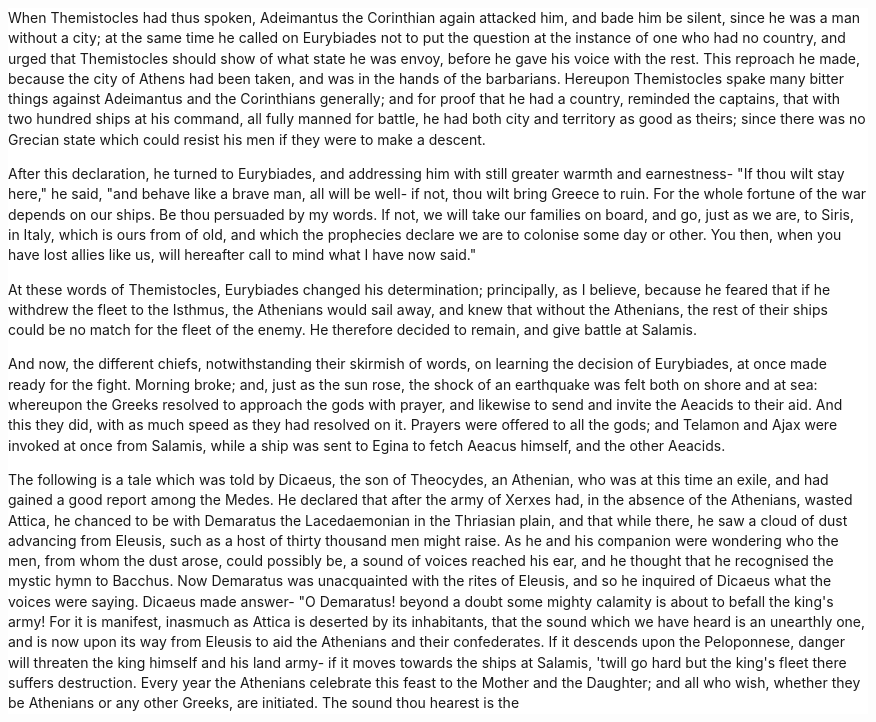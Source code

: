 When Themistocles had thus spoken, Adeimantus the Corinthian again
attacked him, and bade him be silent, since he was a man without a
city; at the same time he called on Eurybiades not to put the question
at the instance of one who had no country, and urged that Themistocles
should show of what state he was envoy, before he gave his voice
with the rest. This reproach he made, because the city of Athens had
been taken, and was in the hands of the barbarians. Hereupon
Themistocles spake many bitter things against Adeimantus and the
Corinthians generally; and for proof that he had a country, reminded
the captains, that with two hundred ships at his command, all fully
manned for battle, he had both city and territory as good as theirs;
since there was no Grecian state which could resist his men if they
were to make a descent.

After this declaration, he turned to Eurybiades, and addressing
him with still greater warmth and earnestness- "If thou wilt stay
here," he said, "and behave like a brave man, all will be well- if
not, thou wilt bring Greece to ruin. For the whole fortune of the
war depends on our ships. Be thou persuaded by my words. If not, we
will take our families on board, and go, just as we are, to Siris,
in Italy, which is ours from of old, and which the prophecies
declare we are to colonise some day or other. You then, when you
have lost allies like us, will hereafter call to mind what I have
now said."

At these words of Themistocles, Eurybiades changed his
determination; principally, as I believe, because he feared that if he
withdrew the fleet to the Isthmus, the Athenians would sail away,
and knew that without the Athenians, the rest of their ships could
be no match for the fleet of the enemy. He therefore decided to
remain, and give battle at Salamis.

And now, the different chiefs, notwithstanding their skirmish of
words, on learning the decision of Eurybiades, at once made ready
for the fight. Morning broke; and, just as the sun rose, the shock
of an earthquake was felt both on shore and at sea: whereupon the
Greeks resolved to approach the gods with prayer, and likewise to send
and invite the Aeacids to their aid. And this they did, with as much
speed as they had resolved on it. Prayers were offered to all the
gods; and Telamon and Ajax were invoked at once from Salamis, while
a ship was sent to Egina to fetch Aeacus himself, and the other
Aeacids.

The following is a tale which was told by Dicaeus, the son of
Theocydes, an Athenian, who was at this time an exile, and had
gained a good report among the Medes. He declared that after the
army of Xerxes had, in the absence of the Athenians, wasted Attica, he
chanced to be with Demaratus the Lacedaemonian in the Thriasian plain,
and that while there, he saw a cloud of dust advancing from Eleusis,
such as a host of thirty thousand men might raise. As he and his
companion were wondering who the men, from whom the dust arose,
could possibly be, a sound of voices reached his ear, and he thought
that he recognised the mystic hymn to Bacchus. Now Demaratus was
unacquainted with the rites of Eleusis, and so he inquired of
Dicaeus what the voices were saying. Dicaeus made answer- "O
Demaratus! beyond a doubt some mighty calamity is about to befall
the king's army! For it is manifest, inasmuch as Attica is deserted by
its inhabitants, that the sound which we have heard is an unearthly
one, and is now upon its way from Eleusis to aid the Athenians and
their confederates. If it descends upon the Peloponnese, danger will
threaten the king himself and his land army- if it moves towards the
ships at Salamis, 'twill go hard but the king's fleet there suffers
destruction. Every year the Athenians celebrate this feast to the
Mother and the Daughter; and all who wish, whether they be Athenians
or any other Greeks, are initiated. The sound thou hearest is the